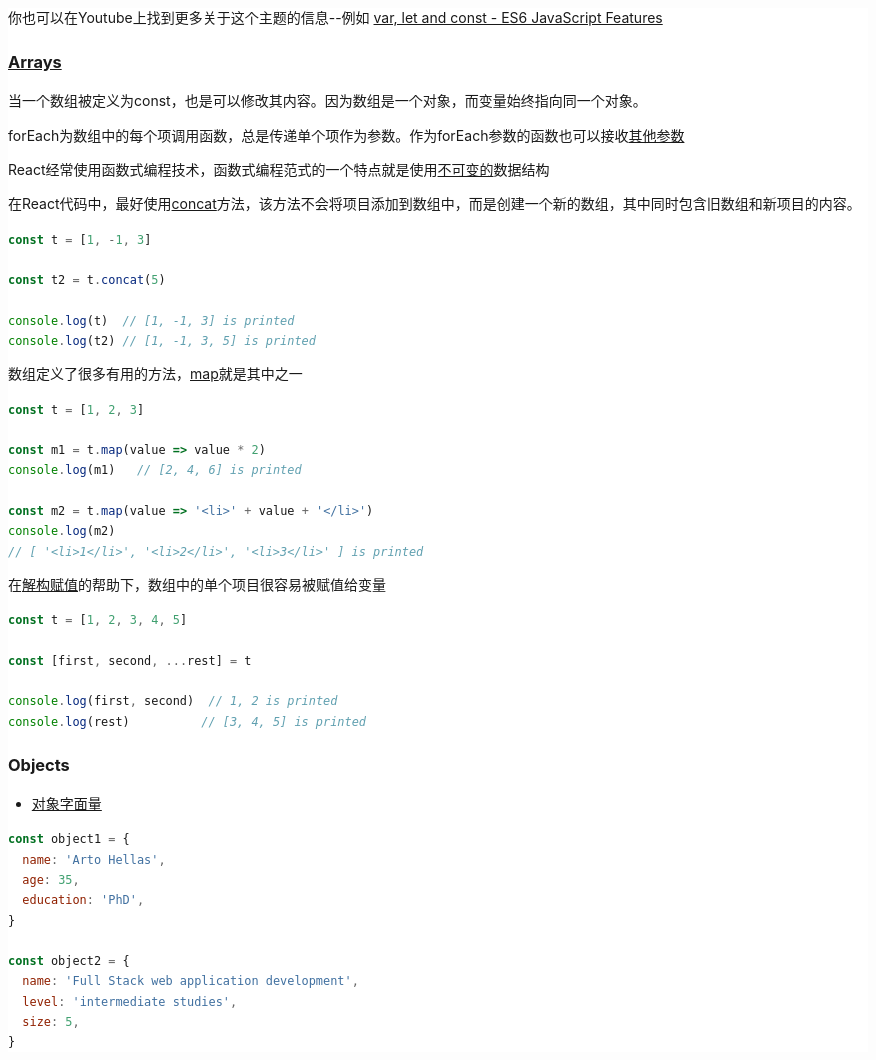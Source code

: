 你也可以在Youtube上找到更多关于这个主题的信息--例如 [var, let and const - ES6 JavaScript Features](https://www.youtube.com/watch?v=sjyJBL5fkp8)

### [Arrays](https://developer.mozilla.org/en-US/docs/Web/JavaScript/Reference/Global_Objects/Array)

当一个数组被定义为const，也是可以修改其内容。因为数组是一个对象，而变量始终指向同一个对象。

forEach为数组中的每个项调用函数，总是传递单个项作为参数。作为forEach参数的函数也可以接收[其他参数](https://developer.mozilla.org/en-US/docs/Web/JavaScript/Reference/Global_Objects/Array/forEach)

React经常使用函数式编程技术，函数式编程范式的一个特点就是使用[不可变的](https://en.wikipedia.org/wiki/Immutable_object)数据结构

在React代码中，最好使用[concat](https://developer.mozilla.org/en-US/docs/Web/JavaScript/Reference/Global_Objects/Array/concat)方法，该方法不会将项目添加到数组中，而是创建一个新的数组，其中同时包含旧数组和新项目的内容。

```jsx
const t = [1, -1, 3]

const t2 = t.concat(5)

console.log(t)  // [1, -1, 3] is printed
console.log(t2) // [1, -1, 3, 5] is printed
```

数组定义了很多有用的方法，[map](https://developer.mozilla.org/en-US/docs/Web/JavaScript/Reference/Global_Objects/Array/map)就是其中之一

```jsx
const t = [1, 2, 3]

const m1 = t.map(value => value * 2)
console.log(m1)   // [2, 4, 6] is printed

const m2 = t.map(value => '<li>' + value + '</li>')
console.log(m2)
// [ '<li>1</li>', '<li>2</li>', '<li>3</li>' ] is printed
```

在[解构赋值](https://developer.mozilla.org/en-US/docs/Web/JavaScript/Reference/Operators/Destructuring_assignment)的帮助下，数组中的单个项目很容易被赋值给变量

```jsx
const t = [1, 2, 3, 4, 5]

const [first, second, ...rest] = t

console.log(first, second)  // 1, 2 is printed
console.log(rest)          // [3, 4, 5] is printed
```

### Objects

* [对象字面量](https://developer.mozilla.org/en-US/docs/Web/JavaScript/Guide/Grammar_and_types#Object_literals)

```jsx
const object1 = {
  name: 'Arto Hellas',
  age: 35,
  education: 'PhD',
}

const object2 = {
  name: 'Full Stack web application development',
  level: 'intermediate studies',
  size: 5,
}

```